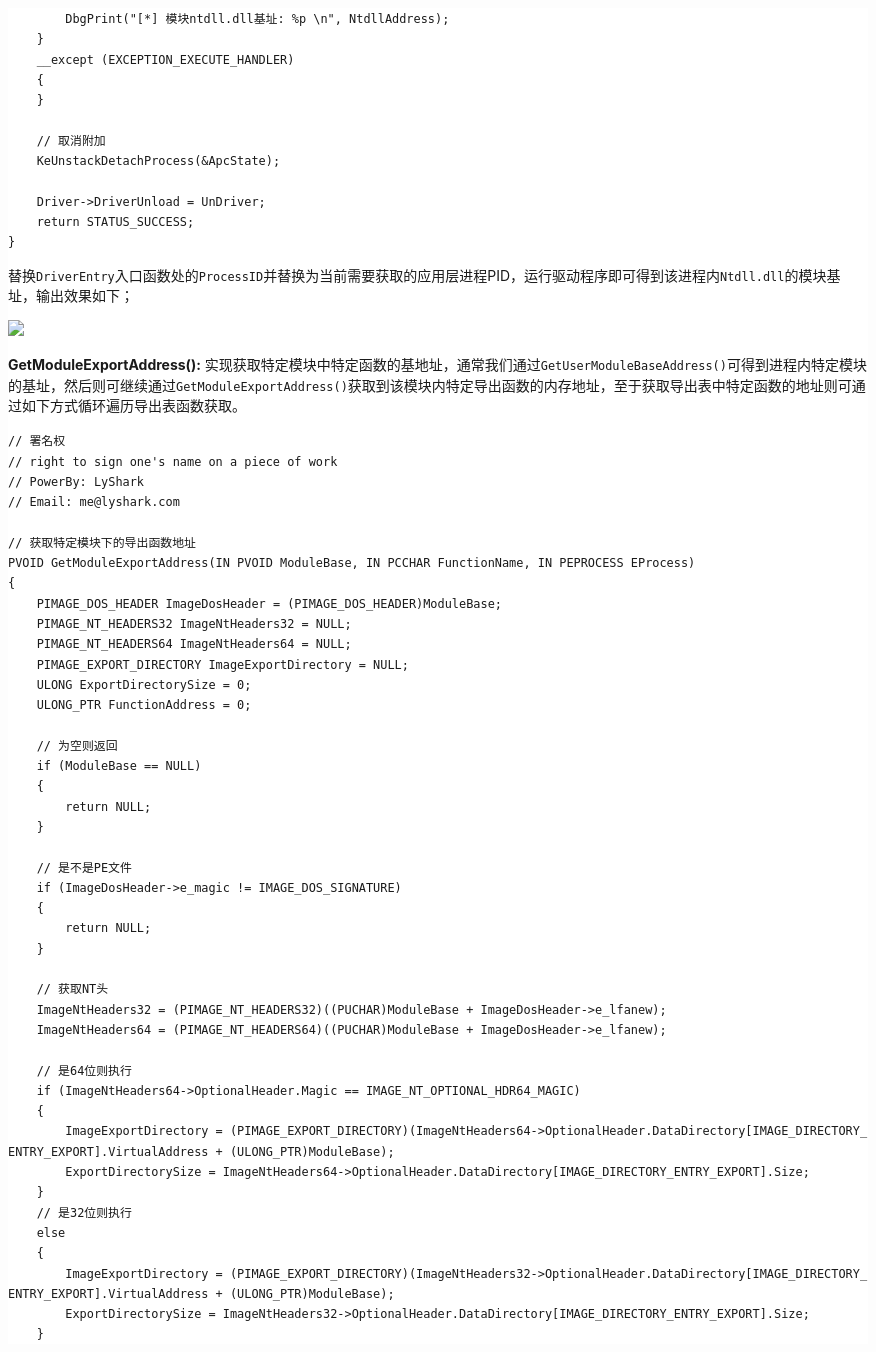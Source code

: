     		DbgPrint("[*] 模块ntdll.dll基址: %p \n", NtdllAddress);
    	}
    	__except (EXCEPTION_EXECUTE_HANDLER)
    	{
    	}
    
    	// 取消附加
    	KeUnstackDetachProcess(&ApcState);
    
    	Driver->DriverUnload = UnDriver;
    	return STATUS_SUCCESS;
    }
    

替换`DriverEntry`入口函数处的`ProcessID`并替换为当前需要获取的应用层进程PID，运行驱动程序即可得到该进程内`Ntdll.dll`的模块基址，输出效果如下；

![](https://img2023.cnblogs.com/blog/1379525/202302/1379525-20230224200542490-1064197181.png)

**GetModuleExportAddress():** 实现获取特定模块中特定函数的基地址，通常我们通过`GetUserModuleBaseAddress()`可得到进程内特定模块的基址，然后则可继续通过`GetModuleExportAddress()`获取到该模块内特定导出函数的内存地址，至于获取导出表中特定函数的地址则可通过如下方式循环遍历导出表函数获取。

    // 署名权
    // right to sign one's name on a piece of work
    // PowerBy: LyShark
    // Email: me@lyshark.com
    
    // 获取特定模块下的导出函数地址
    PVOID GetModuleExportAddress(IN PVOID ModuleBase, IN PCCHAR FunctionName, IN PEPROCESS EProcess)
    {
    	PIMAGE_DOS_HEADER ImageDosHeader = (PIMAGE_DOS_HEADER)ModuleBase;
    	PIMAGE_NT_HEADERS32 ImageNtHeaders32 = NULL;
    	PIMAGE_NT_HEADERS64 ImageNtHeaders64 = NULL;
    	PIMAGE_EXPORT_DIRECTORY ImageExportDirectory = NULL;
    	ULONG ExportDirectorySize = 0;
    	ULONG_PTR FunctionAddress = 0;
    
    	// 为空则返回
    	if (ModuleBase == NULL)
    	{
    		return NULL;
    	}
    
    	// 是不是PE文件
    	if (ImageDosHeader->e_magic != IMAGE_DOS_SIGNATURE)
    	{
    		return NULL;
    	}
    
    	// 获取NT头
    	ImageNtHeaders32 = (PIMAGE_NT_HEADERS32)((PUCHAR)ModuleBase + ImageDosHeader->e_lfanew);
    	ImageNtHeaders64 = (PIMAGE_NT_HEADERS64)((PUCHAR)ModuleBase + ImageDosHeader->e_lfanew);
    
    	// 是64位则执行
    	if (ImageNtHeaders64->OptionalHeader.Magic == IMAGE_NT_OPTIONAL_HDR64_MAGIC)
    	{
    		ImageExportDirectory = (PIMAGE_EXPORT_DIRECTORY)(ImageNtHeaders64->OptionalHeader.DataDirectory[IMAGE_DIRECTORY_ENTRY_EXPORT].VirtualAddress + (ULONG_PTR)ModuleBase);
    		ExportDirectorySize = ImageNtHeaders64->OptionalHeader.DataDirectory[IMAGE_DIRECTORY_ENTRY_EXPORT].Size;
    	}
    	// 是32位则执行
    	else
    	{
    		ImageExportDirectory = (PIMAGE_EXPORT_DIRECTORY)(ImageNtHeaders32->OptionalHeader.DataDirectory[IMAGE_DIRECTORY_ENTRY_EXPORT].VirtualAddress + (ULONG_PTR)ModuleBase);
    		ExportDirectorySize = ImageNtHeaders32->OptionalHeader.DataDirectory[IMAGE_DIRECTORY_ENTRY_EXPORT].Size;
    	}
    